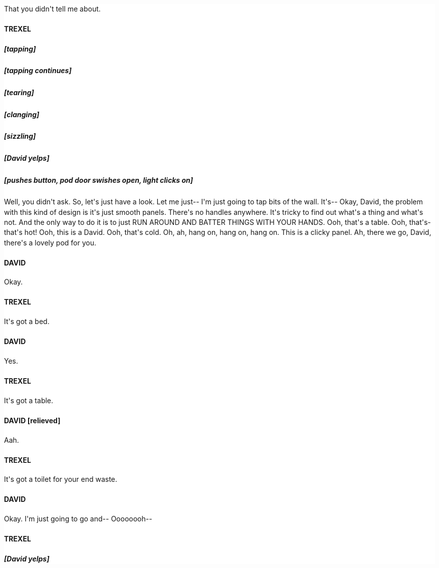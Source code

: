 That you didn't tell me about.

#### TREXEL

##### [tapping]

##### [tapping continues]

##### [tearing]

##### [clanging]

##### [sizzling]

##### [David yelps]

##### [pushes button, pod door swishes open, light clicks on]

Well, you didn't ask. So, let's just have a look.  Let me just-- I'm just going to tap bits of the wall. It's-- Okay, David, the problem with this kind of design is it's just smooth panels. There's no handles anywhere. It's tricky to find out what's a thing and what's not. And the only way to do it is to just RUN AROUND AND BATTER THINGS WITH YOUR HANDS. Ooh, that's a table. Ooh, that's-that's hot! Ooh, this is a David. Ooh, that's cold. Oh, ah, hang on, hang on, hang on. This is a clicky panel. Ah, there we go, David, there's a lovely pod for you.

#### DAVID

Okay.

#### TREXEL

It's got a bed.

#### DAVID

Yes.

#### TREXEL

It's got a table.

#### DAVID [relieved]

Aah.

#### TREXEL

It's got a toilet for your end waste.

#### DAVID

Okay. I'm just going to go and-- Oooooooh--

#### TREXEL

##### [David yelps]
